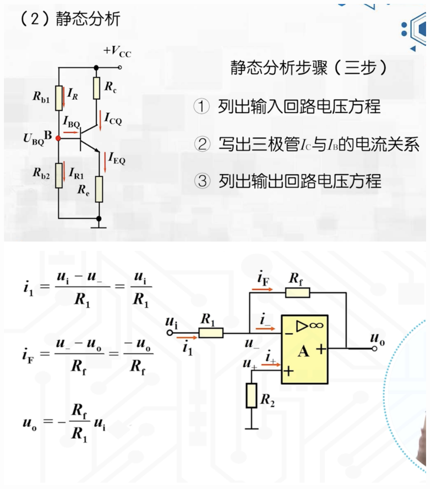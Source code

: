 

![image-20231122143845469](https://raw.githubusercontent.com/xiechen274/ChenCsNote/images/images/image-20231122143845469.png)

![image-20231122213426707](https://raw.githubusercontent.com/xiechen274/ChenCsNote/images/images/image-20231122213426707.png)
